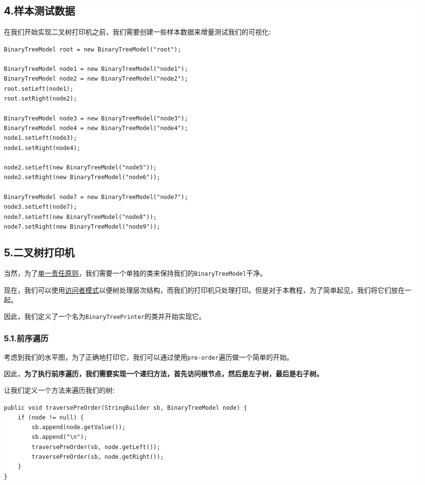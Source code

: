 ## 4.样本测试数据

在我们开始实现二叉树打印机之前，我们需要创建一些样本数据来增量测试我们的可视化:

```
BinaryTreeModel root = new BinaryTreeModel("root");

BinaryTreeModel node1 = new BinaryTreeModel("node1");
BinaryTreeModel node2 = new BinaryTreeModel("node2");
root.setLeft(node1);
root.setRight(node2);

BinaryTreeModel node3 = new BinaryTreeModel("node3");
BinaryTreeModel node4 = new BinaryTreeModel("node4");
node1.setLeft(node3);
node1.setRight(node4);

node2.setLeft(new BinaryTreeModel("node5"));
node2.setRight(new BinaryTreeModel("node6"));

BinaryTreeModel node7 = new BinaryTreeModel("node7");
node3.setLeft(node7);
node7.setLeft(new BinaryTreeModel("node8"));
node7.setRight(new BinaryTreeModel("node9"));
```

## 5.二叉树打印机

当然，为了[单一责任原则](/web/20221006232646/https://www.baeldung.com/solid-principles#s)，我们需要一个单独的类来保持我们的`BinaryTreeModel`干净。

现在，我们可以使用[访问者模式](/web/20221006232646/https://www.baeldung.com/java-visitor-pattern)以便树处理层次结构，而我们的打印机只处理打印。但是对于本教程，为了简单起见，我们将它们放在一起。

因此，我们定义了一个名为`BinaryTreePrinter`的类并开始实现它。

### 5.1.前序遍历

考虑到我们的水平图，为了正确地打印它，我们可以通过使用`pre-order`遍历做一个简单的开始。

因此，**为了执行前序遍历，我们需要实现一个递归方法，首先访问根节点，然后是左子树，最后是右子树。**

让我们定义一个方法来遍历我们的树:

```
public void traversePreOrder(StringBuilder sb, BinaryTreeModel node) {
    if (node != null) {
        sb.append(node.getValue());
        sb.append("\n");
        traversePreOrder(sb, node.getLeft());
        traversePreOrder(sb, node.getRight());
    }
} 
```
